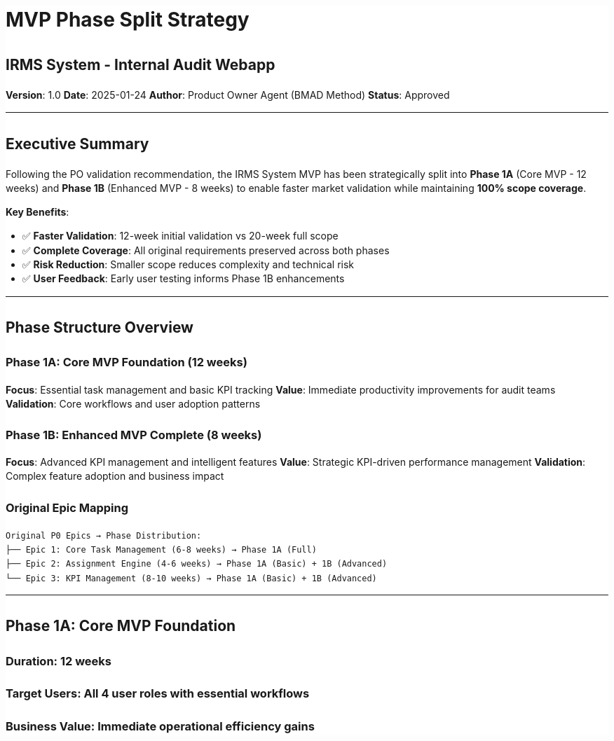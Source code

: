 # MVP Phase Split Strategy
## IRMS System - Internal Audit Webapp

**Version**: 1.0
**Date**: 2025-01-24
**Author**: Product Owner Agent (BMAD Method)
**Status**: Approved

---

## Executive Summary

Following the PO validation recommendation, the IRMS System MVP has been strategically split into **Phase 1A** (Core MVP - 12 weeks) and **Phase 1B** (Enhanced MVP - 8 weeks) to enable faster market validation while maintaining **100% scope coverage**.

**Key Benefits**:
- ✅ **Faster Validation**: 12-week initial validation vs 20-week full scope
- ✅ **Complete Coverage**: All original requirements preserved across both phases
- ✅ **Risk Reduction**: Smaller scope reduces complexity and technical risk
- ✅ **User Feedback**: Early user testing informs Phase 1B enhancements

---

## Phase Structure Overview

### Phase 1A: Core MVP Foundation (12 weeks)
**Focus**: Essential task management and basic KPI tracking
**Value**: Immediate productivity improvements for audit teams
**Validation**: Core workflows and user adoption patterns

### Phase 1B: Enhanced MVP Complete (8 weeks)
**Focus**: Advanced KPI management and intelligent features
**Value**: Strategic KPI-driven performance management
**Validation**: Complex feature adoption and business impact

### Original Epic Mapping
```
Original P0 Epics → Phase Distribution:
├── Epic 1: Core Task Management (6-8 weeks) → Phase 1A (Full)
├── Epic 2: Assignment Engine (4-6 weeks) → Phase 1A (Basic) + 1B (Advanced)
└── Epic 3: KPI Management (8-10 weeks) → Phase 1A (Basic) + 1B (Advanced)
```

---

## Phase 1A: Core MVP Foundation

### Duration: 12 weeks
### Target Users: All 4 user roles with essential workflows
### Business Value: Immediate operational efficiency gains
